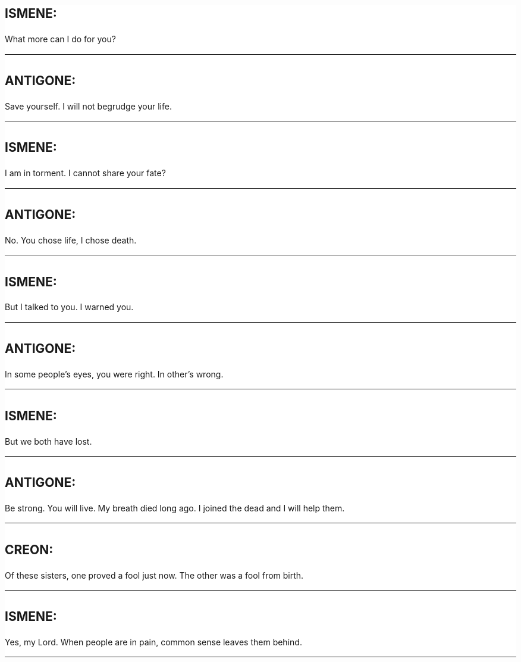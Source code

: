 
## ISMENE:
What more can I do for you?

---

## ANTIGONE:
Save yourself. I will not begrudge your life.

---

## ISMENE:
I am in torment. I cannot share your fate?

---

## ANTIGONE:
No. You chose life, I chose death.

---

## ISMENE:
But I talked to you. I warned you.

---

## ANTIGONE:
In some people’s eyes, you were right. In other’s wrong.

---

## ISMENE:
But we both have lost.

---

## ANTIGONE:
Be strong. You will live. My breath died long ago. I joined the dead and I will help them.

---

## CREON:
Of these sisters, one proved a fool just now. The other was a fool from birth.

---

## ISMENE:
Yes, my Lord. When people are in pain, common sense leaves them behind.

---